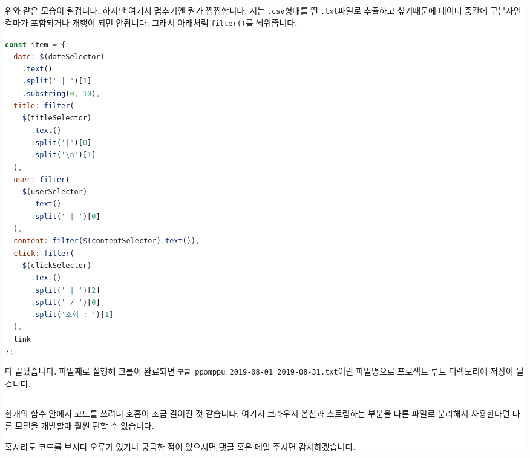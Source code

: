 위와 같은 모습이 될겁니다. 하지만 여기서 멈추기엔 뭔가 찝찝합니다. 저는 `.csv`형태를 띈 `.txt`파일로 추출하고 싶기때문에 데이터 중간에 구분자인 컴마가 포함되거나 개행이 되면 안됩니다. 그래서 아래처럼 `filter()`를 씌워줍니다.

```js
const item = {
  date: $(dateSelector)
    .text()
    .split(' | ')[1]
    .substring(0, 10),
  title: filter(
    $(titleSelector)
      .text()
      .split('|')[0]
      .split('\n')[1]
  ),
  user: filter(
    $(userSelector)
      .text()
      .split(' | ')[0]
  ),
  content: filter($(contentSelector).text()),
  click: filter(
    $(clickSelector)
      .text()
      .split(' | ')[2]
      .split(' / ')[0]
      .split('조회 : ')[1]
  ),
  link
};
```

다 끝났습니다. 파일째로 실행해 크롤이 완료되면 `구글_ppomppu_2019-08-01_2019-08-31.txt`이란 파일명으로 프로젝트 루트 디렉토리에 저장이 될겁니다.

---

한개의 함수 안에서 코드를 쓰려니 호흡이 조금 길어진 것 같습니다. 여기서 브라우저 옵션과 스트림하는 부분을 다른 파일로 분리해서 사용한다면 다른 모델을 개발할때 훨씬 편할 수 있습니다.

혹시라도 코드를 보시다 오류가 있거나 궁금한 점이 있으시면 댓글 혹은 메일 주시면 감사하겠습니다.
